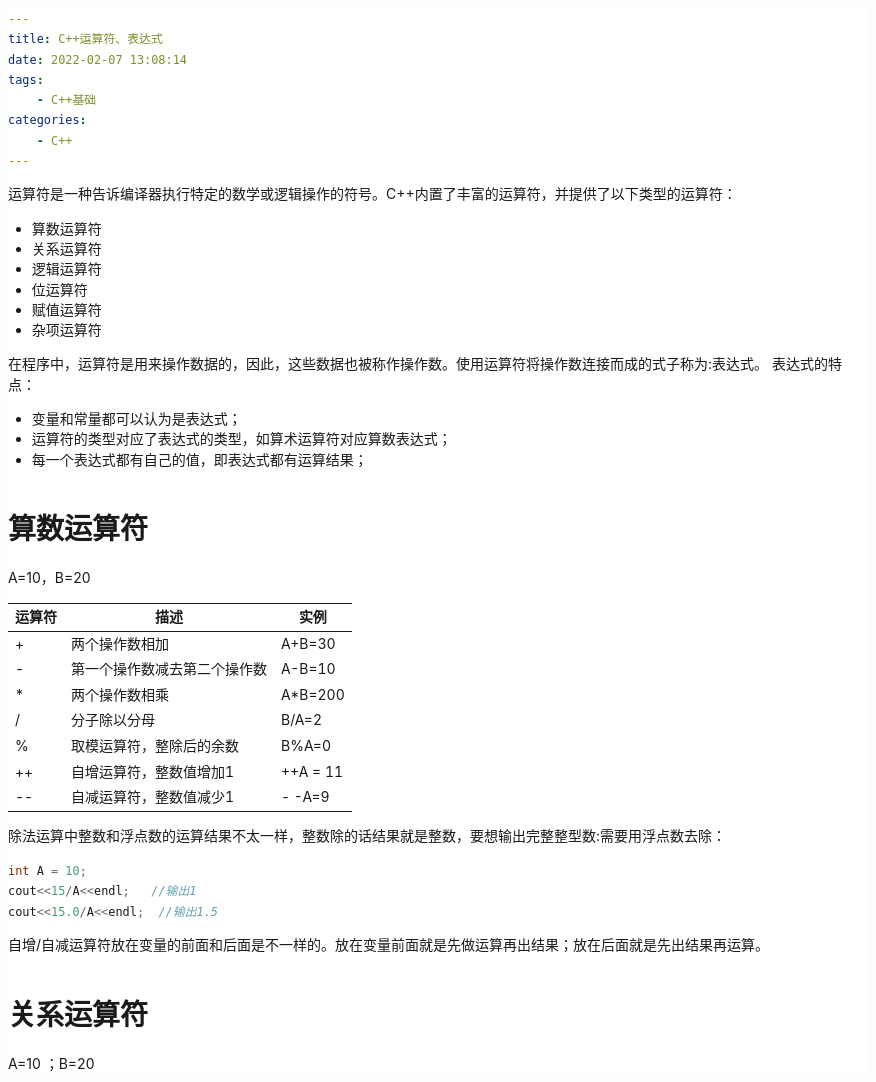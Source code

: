 ```yaml
---
title: C++运算符、表达式
date: 2022-02-07 13:08:14
tags:
    - C++基础
categories:
    - C++
---
```


运算符是一种告诉编译器执行特定的数学或逻辑操作的符号。C++内置了丰富的运算符，并提供了以下类型的运算符：
+ 算数运算符
+ 关系运算符
+ 逻辑运算符
+ 位运算符
+ 赋值运算符
+ 杂项运算符

在程序中，运算符是用来操作数据的，因此，这些数据也被称作操作数。使用运算符将操作数连接而成的式子称为:表达式。
表达式的特点：
+ 变量和常量都可以认为是表达式；
+ 运算符的类型对应了表达式的类型，如算术运算符对应算数表达式；
+ 每一个表达式都有自己的值，即表达式都有运算结果；

# 算数运算符
A=10，B=20

|运算符|描述  |实例|
|--|--|--|
| + | 两个操作数相加 |A+B=30
|-|第一个操作数减去第二个操作数|A-B=10|
|*|两个操作数相乘|A*B=200|
|/|分子除以分母|B/A=2|
|%|取模运算符，整除后的余数|B%A=0|
|++|自增运算符，整数值增加1|++A = 11|
|--|自减运算符，整数值减少1|- -A=9|


除法运算中整数和浮点数的运算结果不太一样，整数除的话结果就是整数，要想输出完整整型数:需要用浮点数去除：
```cpp
int A = 10;
cout<<15/A<<endl;   //输出1
cout<<15.0/A<<endl;  //输出1.5
```

自增/自减运算符放在变量的前面和后面是不一样的。放在变量前面就是先做运算再出结果；放在后面就是先出结果再运算。



# 关系运算符
A=10 ；B=20
